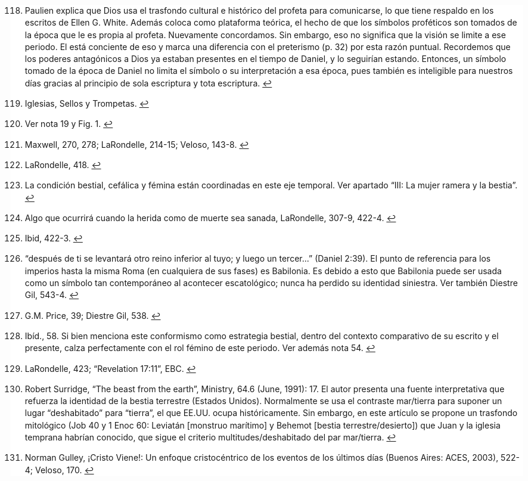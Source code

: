  
 118. Paulien explica que Dios usa el trasfondo cultural e histórico del profeta para comunicarse, lo que tiene respaldo en los escritos de Ellen G. White. Además coloca como plataforma teórica, el hecho de que los símbolos proféticos son tomados de la época que le es propia al profeta. Nuevamente concordamos. Sin embargo, eso no significa que la visión se limite a ese periodo. El está conciente de eso y marca una diferencia con el preterismo (p. 32) por esta razón puntual. Recordemos que los poderes antagónicos a Dios ya estaban presentes en el tiempo de Daniel, y lo seguirían estando. Entonces, un símbolo tomado de la época de Daniel no limita el símbolo o su interpretación a esa época, pues también es inteligible para nuestros días gracias al principio de sola escriptura y tota escriptura. [↩︎](#fnref59)

 
 120. Iglesias, Sellos y Trompetas. [↩︎](#fnref60)

 
 122. Ver nota 19 y Fig. 1. [↩︎](#fnref61)

 
 124. Maxwell, 270, 278; LaRondelle, 214-15; Veloso, 143-8. [↩︎](#fnref62)

 
 126. LaRondelle, 418. [↩︎](#fnref63)

 
 128. La condición bestial, cefálica y fémina están coordinadas en este eje temporal. Ver apartado “III: La mujer ramera y la bestia”. [↩︎](#fnref64)

 
 130. Algo que ocurrirá cuando la herida como de muerte sea sanada, LaRondelle, 307-9, 422-4. [↩︎](#fnref65)

 
 132. Ibid, 422-3. [↩︎](#fnref66)

 
 134. “después de ti se levantará otro reino inferior al tuyo; y luego un tercer...” (Daniel 2:39). El punto de referencia para los imperios hasta la misma Roma (en cualquiera de sus fases) es Babilonia. Es debido a esto que Babilonia puede ser usada como un símbolo tan contemporáneo al acontecer escatológico; nunca ha perdido su identidad siniestra. Ver también Diestre Gil, 543-4. [↩︎](#fnref67)

 
 136. G.M. Price, 39; Diestre Gil, 538. [↩︎](#fnref68)

 
 138. Ibíd., 58. Si bien menciona este conformismo como estrategia bestial, dentro del contexto comparativo de su escrito y el presente, calza perfectamente con el rol fémino de este periodo. Ver además nota 54. [↩︎](#fnref69)

 
 140. LaRondelle, 423; “Revelation 17:11”, EBC. [↩︎](#fnref70)

 
 142. Robert Surridge, “The beast from the earth”, Ministry, 64.6 (June, 1991): 17. El autor presenta una fuente interpretativa que refuerza la identidad de la bestia terrestre (Estados Unidos). Normalmente se usa el contraste mar/tierra para suponer un lugar “deshabitado” para “tierra”, el que EE.UU. ocupa históricamente. Sin embargo, en este artículo se propone un trasfondo mitológico (Job 40 y 1 Enoc 60: Leviatán [monstruo marítimo] y Behemot [bestia terrestre/desierto]) que Juan y la iglesia temprana habrían conocido, que sigue el criterio multitudes/deshabitado del par mar/tierra. [↩︎](#fnref71)

 
 144. Norman Gulley, ¡Cristo Viene!: Un enfoque cristocéntrico de los eventos de los últimos días (Buenos Aires: ACES, 2003), 522-4; Veloso, 170. [↩︎](#fnref72)
